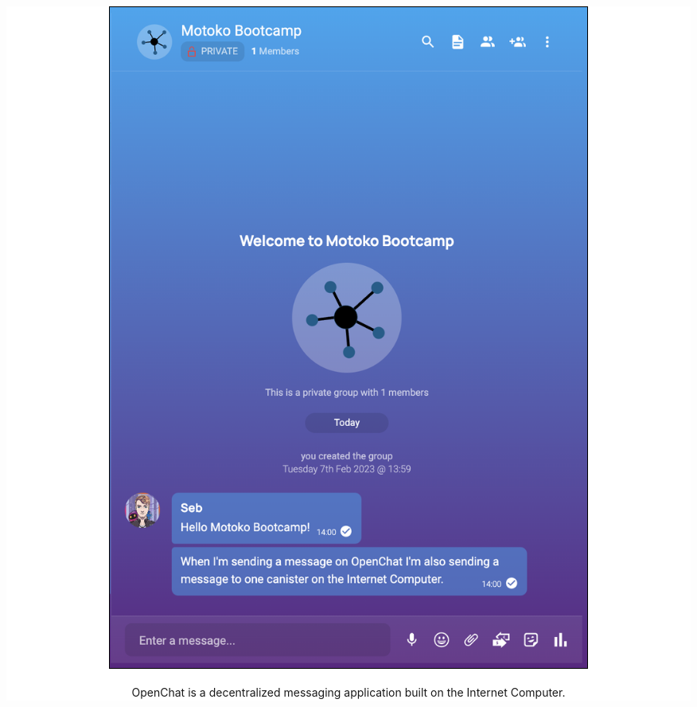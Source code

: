 <p align="center"> <img src="./img/oc_message.png" width="600px" style="border: 1px solid black;"/> </p>
<p align="center"> OpenChat is a decentralized messaging application built on the Internet Computer. </p>

